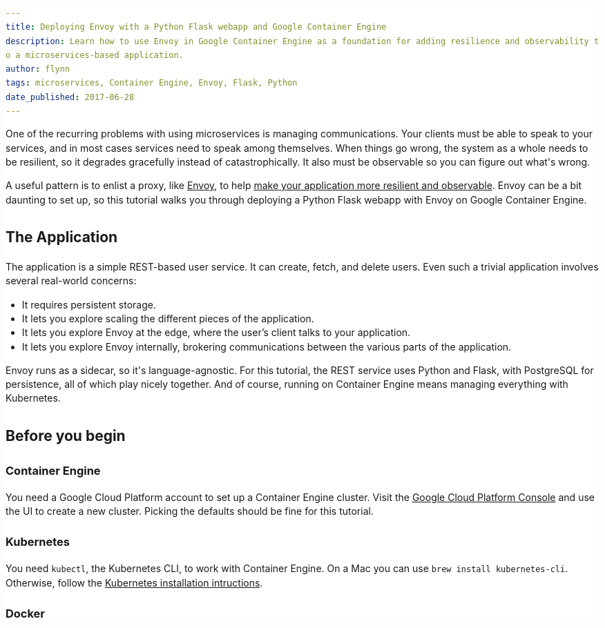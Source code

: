 ```yaml
---
title: Deploying Envoy with a Python Flask webapp and Google Container Engine
description: Learn how to use Envoy in Google Container Engine as a foundation for adding resilience and observability to a microservices-based application.
author: flynn
tags: microservices, Container Engine, Envoy, Flask, Python
date_published: 2017-06-28
---
```


One of the recurring problems with using microservices is managing communications. Your clients must be able to speak to your services, and in most cases services need to speak among themselves. When things go wrong, the system as a whole needs to be resilient, so it degrades gracefully instead of catastrophically. It also must be observable so you can figure out what's wrong.

A useful pattern is to enlist a proxy, like [Envoy](https://lyft.github.io/envoy/), to help [make your application more resilient and observable](https://www.datawire.io/guide/traffic/getting-started-lyft-envoy-microservices-resilience/). Envoy can be a bit daunting to set up, so this tutorial walks you through deploying a Python Flask webapp with Envoy on Google Container Engine.

## The Application

The application is a simple REST-based user service. It can create, fetch, and delete users. Even such a trivial application involves several real-world concerns:

* It requires persistent storage.
* It lets you explore scaling the different pieces of the application.
* It lets you explore Envoy at the edge, where the user’s client talks to your application.
* It lets you explore Envoy internally, brokering communications between the various parts of the application.

Envoy runs as a sidecar, so it's language-agnostic. For this tutorial, the REST service uses Python and Flask, with PostgreSQL for persistence, all of which play nicely together. And of course, running on Container Engine means managing everything with Kubernetes.

## Before you begin

### Container Engine

You need a Google Cloud Platform account to set up a Container Engine cluster. Visit the [Google Cloud Platform Console](https://console.cloud.google.com/kubernetes) and use the UI to create a new cluster. Picking the defaults should be fine for this tutorial.

### Kubernetes

You need `kubectl`, the Kubernetes CLI, to work with Container Engine. On a Mac you can use `brew install kubernetes-cli`. Otherwise, follow the [Kubernetes installation intructions](https://kubernetes.io/docs/tasks/tools/install-kubectl/).

### Docker
